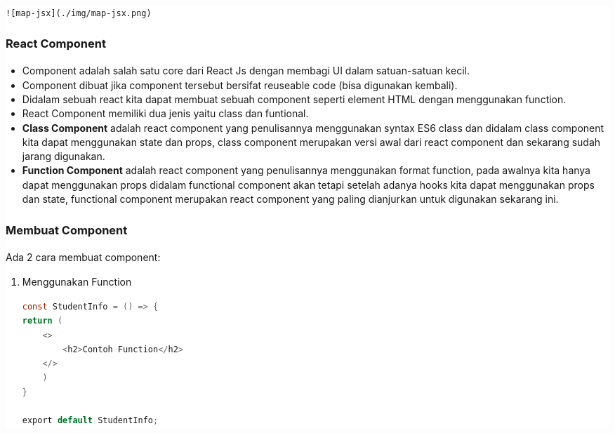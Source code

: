     ![map-jsx](./img/map-jsx.png)

### React Component

- Component adalah salah satu core dari React Js dengan membagi UI dalam satuan-satuan kecil.
- Component dibuat jika component tersebut bersifat reuseable code (bisa digunakan kembali).
- Didalam sebuah react kita dapat membuat sebuah component seperti element HTML dengan menggunakan function.
- React Component memiliki dua jenis yaitu class dan funtional.
- **Class Component** adalah react component yang penulisannya menggunakan syntax ES6 class dan didalam class component kita dapat menggunakan state dan props, class component merupakan versi awal dari react component dan sekarang sudah jarang digunakan.
- **Function Component** adalah react component yang penulisannya menggunakan format function, pada awalnya kita hanya dapat menggunakan props didalam functional component akan tetapi setelah adanya hooks kita dapat menggunakan props dan state, functional component merupakan react component yang paling dianjurkan untuk digunakan sekarang ini.


### Membuat Component

Ada 2 cara membuat component:

1. Menggunakan Function   
    ```h
    const StudentInfo = () => {
    return (
        <>
            <h2>Contoh Function</h2>
        </>
        )
    }

    export default StudentInfo;
    ```
